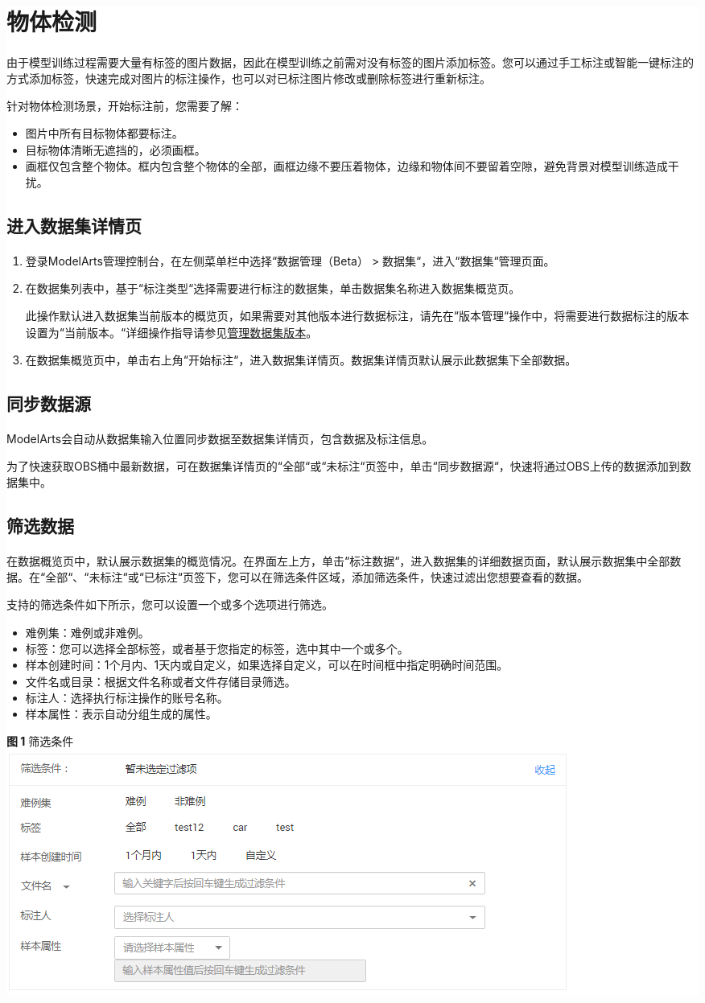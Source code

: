 # 物体检测<a name="modelarts_23_0012"></a>

由于模型训练过程需要大量有标签的图片数据，因此在模型训练之前需对没有标签的图片添加标签。您可以通过手工标注或智能一键标注的方式添加标签，快速完成对图片的标注操作，也可以对已标注图片修改或删除标签进行重新标注。

针对物体检测场景，开始标注前，您需要了解：

-   图片中所有目标物体都要标注。
-   目标物体清晰无遮挡的，必须画框。
-   画框仅包含整个物体。框内包含整个物体的全部，画框边缘不要压着物体，边缘和物体间不要留着空隙，避免背景对模型训练造成干扰。

## 进入数据集详情页<a name="section139520290612"></a>

1.  登录ModelArts管理控制台，在左侧菜单栏中选择“数据管理（Beta） \> 数据集“，进入“数据集“管理页面。
2.  在数据集列表中，基于“标注类型“选择需要进行标注的数据集，单击数据集名称进入数据集概览页。

    此操作默认进入数据集当前版本的概览页，如果需要对其他版本进行数据标注，请先在“版本管理“操作中，将需要进行数据标注的版本设置为“当前版本。“详细操作指导请参见[管理数据集版本](管理数据集版本.md)。

3.  在数据集概览页中，单击右上角“开始标注“，进入数据集详情页。数据集详情页默认展示此数据集下全部数据。

## 同步数据源<a name="section616011413170"></a>

ModelArts会自动从数据集输入位置同步数据至数据集详情页，包含数据及标注信息。

为了快速获取OBS桶中最新数据，可在数据集详情页的“全部“或“未标注“页签中，单击“同步数据源“，快速将通过OBS上传的数据添加到数据集中。

## 筛选数据<a name="section241219920154"></a>

在数据概览页中，默认展示数据集的概览情况。在界面左上方，单击“标注数据“，进入数据集的详细数据页面，默认展示数据集中全部数据。在“全部“、“未标注“或“已标注“页签下，您可以在筛选条件区域，添加筛选条件，快速过滤出您想要查看的数据。

支持的筛选条件如下所示，您可以设置一个或多个选项进行筛选。

-   难例集：难例或非难例。
-   标签：您可以选择全部标签，或者基于您指定的标签，选中其中一个或多个。
-   样本创建时间：1个月内、1天内或自定义，如果选择自定义，可以在时间框中指定明确时间范围。
-   文件名或目录：根据文件名称或者文件存储目录筛选。
-   标注人：选择执行标注操作的账号名称。
-   样本属性：表示自动分组生成的属性。

**图 1**  筛选条件<a name="fig8961459161717"></a>  
![](figures/筛选条件-0.png "筛选条件-0")
